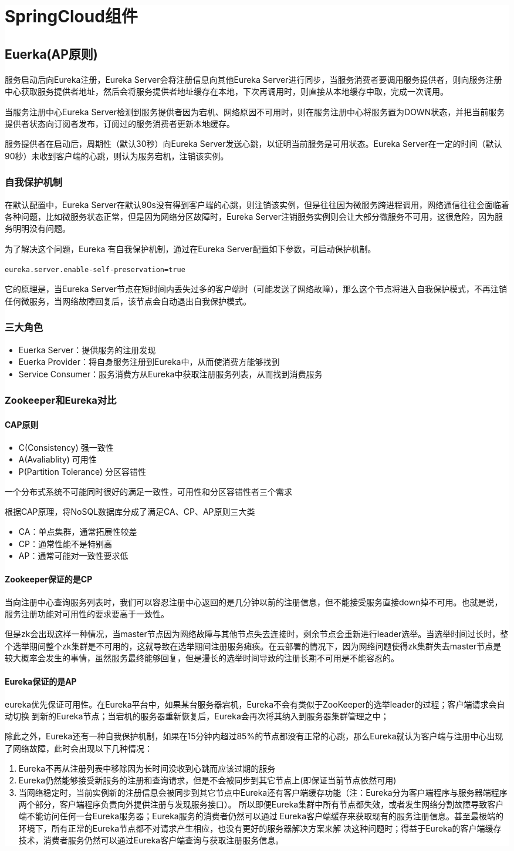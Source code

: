 # SpringCloud组件
## Euerka(AP原则)
服务启动后向Eureka注册，Eureka Server会将注册信息向其他Eureka Server进行同步，当服务消费者要调用服务提供者，则向服务注册中心获取服务提供者地址，然后会将服务提供者地址缓存在本地，下次再调用时，则直接从本地缓存中取，完成一次调用。

当服务注册中心Eureka Server检测到服务提供者因为宕机、网络原因不可用时，则在服务注册中心将服务置为DOWN状态，并把当前服务提供者状态向订阅者发布，订阅过的服务消费者更新本地缓存。

服务提供者在启动后，周期性（默认30秒）向Eureka Server发送心跳，以证明当前服务是可用状态。Eureka Server在一定的时间（默认90秒）未收到客户端的心跳，则认为服务宕机，注销该实例。

### 自我保护机制
在默认配置中，Eureka Server在默认90s没有得到客户端的心跳，则注销该实例，但是往往因为微服务跨进程调用，网络通信往往会面临着各种问题，比如微服务状态正常，但是因为网络分区故障时，Eureka Server注销服务实例则会让大部分微服务不可用，这很危险，因为服务明明没有问题。

为了解决这个问题，Eureka 有自我保护机制，通过在Eureka Server配置如下参数，可启动保护机制。

```shell script
eureka.server.enable-self-preservation=true
```

它的原理是，当Eureka Server节点在短时间内丢失过多的客户端时（可能发送了网络故障），那么这个节点将进入自我保护模式，不再注销任何微服务，当网络故障回复后，该节点会自动退出自我保护模式。


### 三大角色
- Euerka Server：提供服务的注册发现
- Euerka Provider：将自身服务注册到Eureka中，从而使消费方能够找到
- Service Consumer：服务消费方从Eureka中获取注册服务列表，从而找到消费服务

### Zookeeper和Eureka对比
#### CAP原则
- C(Consistency) 强一致性
- A(Avaliablity) 可用性
- P(Partition Tolerance) 分区容错性

一个分布式系统不可能同时很好的满足一致性，可用性和分区容错性者三个需求

根据CAP原理，将NoSQL数据库分成了满足CA、CP、AP原则三大类
- CA：单点集群，通常拓展性较差
- CP：通常性能不是特别高
- AP：通常可能对一致性要求低

#### Zookeeper保证的是CP
当向注册中心查询服务列表时，我们可以容忍注册中心返回的是几分钟以前的注册信息，但不能接受服务直接down掉不可用。也就是说，服务注册功能对可用性的要求要高于一致性。

但是zk会出现这样一种情况，当master节点因为网络故障与其他节点失去连接时，剩余节点会重新进行leader选举。当选举时间过长时，整个选举期间整个zk集群是不可用的，这就导致在选举期间注册服务瘫痪。在云部署的情况下，因为网络问题使得zk集群失去master节点是较大概率会发生的事情，虽然服务最终能够回复，但是漫长的选举时间导致的注册长期不可用是不能容忍的。

#### Eureka保证的是AP
eureka优先保证可用性。在Eureka平台中，如果某台服务器宕机，Eureka不会有类似于ZooKeeper的选举leader的过程；客户端请求会自动切换 到新的Eureka节点；当宕机的服务器重新恢复后，Eureka会再次将其纳入到服务器集群管理之中；

除此之外，Eureka还有一种自我保护机制，如果在15分钟内超过85%的节点都没有正常的心跳，那么Eureka就认为客户端与注册中心出现了网络故障，此时会出现以下几种情况：
1. Eureka不再从注册列表中移除因为长时间没收到心跳而应该过期的服务
2. Eureka仍然能够接受新服务的注册和查询请求，但是不会被同步到其它节点上(即保证当前节点依然可用)
3. 当网络稳定时，当前实例新的注册信息会被同步到其它节点中Eureka还有客户端缓存功能（注：Eureka分为客户端程序与服务器端程序两个部分，客户端程序负责向外提供注册与发现服务接口）。 所以即便Eureka集群中所有节点都失效，或者发生网络分割故障导致客户端不能访问任何一台Eureka服务器；Eureka服务的消费者仍然可以通过 Eureka客户端缓存来获取现有的服务注册信息。甚至最极端的环境下，所有正常的Eureka节点都不对请求产生相应，也没有更好的服务器解决方案来解 决这种问题时；得益于Eureka的客户端缓存技术，消费者服务仍然可以通过Eureka客户端查询与获取注册服务信息。
